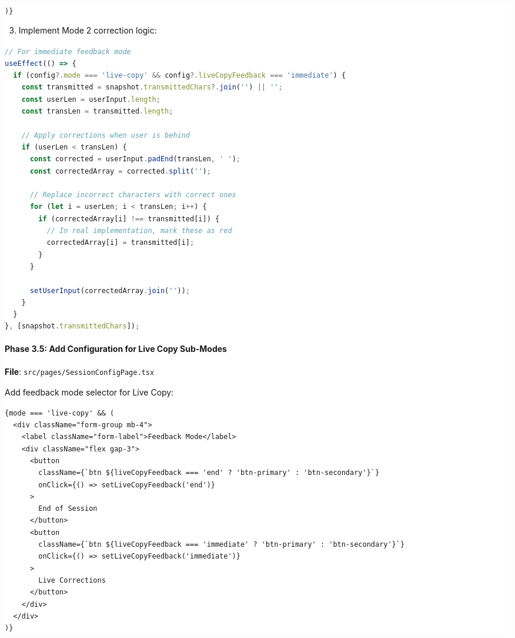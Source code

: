 ```tsx
)}
```

3. Implement Mode 2 correction logic:
```typescript
// For immediate feedback mode
useEffect(() => {
  if (config?.mode === 'live-copy' && config?.liveCopyFeedback === 'immediate') {
    const transmitted = snapshot.transmittedChars?.join('') || '';
    const userLen = userInput.length;
    const transLen = transmitted.length;

    // Apply corrections when user is behind
    if (userLen < transLen) {
      const corrected = userInput.padEnd(transLen, ' ');
      const correctedArray = corrected.split('');

      // Replace incorrect characters with correct ones
      for (let i = userLen; i < transLen; i++) {
        if (correctedArray[i] !== transmitted[i]) {
          // In real implementation, mark these as red
          correctedArray[i] = transmitted[i];
        }
      }

      setUserInput(correctedArray.join(''));
    }
  }
}, [snapshot.transmittedChars]);
```

#### Phase 3.5: Add Configuration for Live Copy Sub-Modes
**File**: `src/pages/SessionConfigPage.tsx`

Add feedback mode selector for Live Copy:
```tsx
{mode === 'live-copy' && (
  <div className="form-group mb-4">
    <label className="form-label">Feedback Mode</label>
    <div className="flex gap-3">
      <button
        className={`btn ${liveCopyFeedback === 'end' ? 'btn-primary' : 'btn-secondary'}`}
        onClick={() => setLiveCopyFeedback('end')}
      >
        End of Session
      </button>
      <button
        className={`btn ${liveCopyFeedback === 'immediate' ? 'btn-primary' : 'btn-secondary'}`}
        onClick={() => setLiveCopyFeedback('immediate')}
      >
        Live Corrections
      </button>
    </div>
  </div>
)}
```
